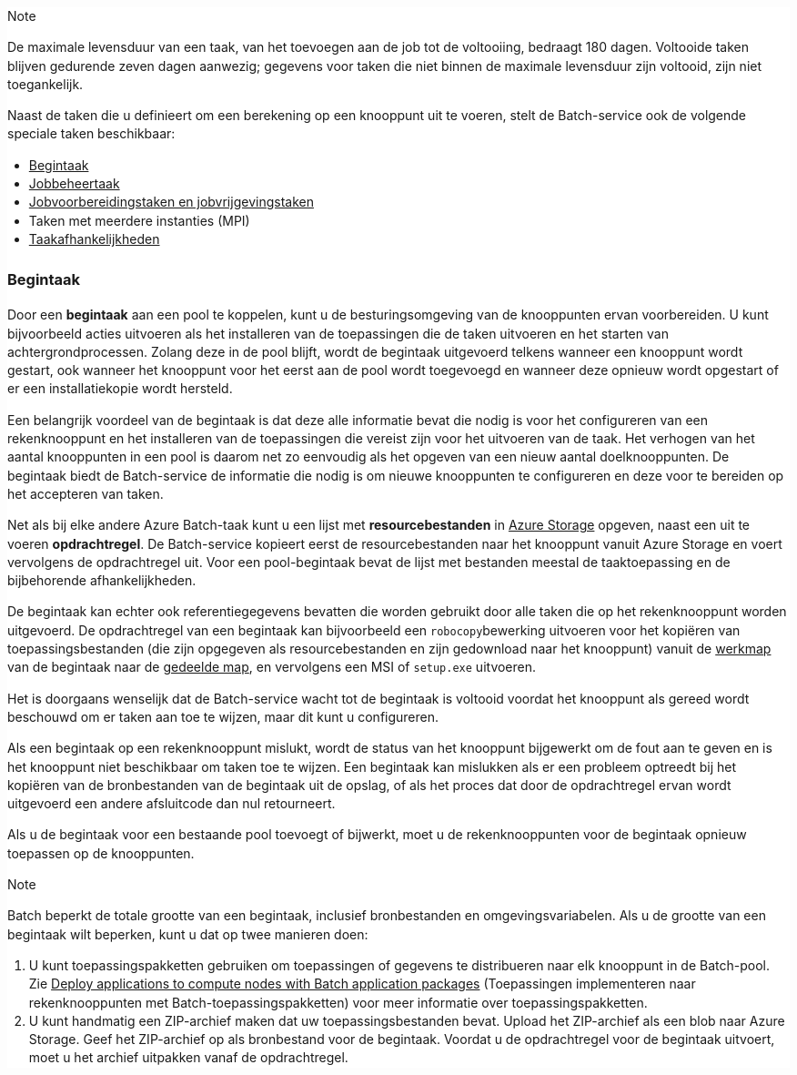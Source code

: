> [!NOTE]
> De maximale levensduur van een taak, van het toevoegen aan de job tot de voltooiing, bedraagt 180 dagen. Voltooide taken blijven gedurende zeven dagen aanwezig; gegevens voor taken die niet binnen de maximale levensduur zijn voltooid, zijn niet toegankelijk.

Naast de taken die u definieert om een berekening op een knooppunt uit te voeren, stelt de Batch-service ook de volgende speciale taken beschikbaar:

* [Begintaak](#start-task)
* [Jobbeheertaak](#job-manager-task)
* [Jobvoorbereidingstaken en jobvrijgevingstaken](#job-preparation-and-release-tasks)
* Taken met meerdere instanties (MPI)
* [Taakafhankelijkheden](#task-dependencies)

### <a name="start-task"></a>Begintaak
Door een **begintaak** aan een pool te koppelen, kunt u de besturingsomgeving van de knooppunten ervan voorbereiden. U kunt bijvoorbeeld acties uitvoeren als het installeren van de toepassingen die de taken uitvoeren en het starten van achtergrondprocessen. Zolang deze in de pool blijft, wordt de begintaak uitgevoerd telkens wanneer een knooppunt wordt gestart, ook wanneer het knooppunt voor het eerst aan de pool wordt toegevoegd en wanneer deze opnieuw wordt opgestart of er een installatiekopie wordt hersteld.

Een belangrijk voordeel van de begintaak is dat deze alle informatie bevat die nodig is voor het configureren van een rekenknooppunt en het installeren van de toepassingen die vereist zijn voor het uitvoeren van de taak. Het verhogen van het aantal knooppunten in een pool is daarom net zo eenvoudig als het opgeven van een nieuw aantal doelknooppunten. De begintaak biedt de Batch-service de informatie die nodig is om nieuwe knooppunten te configureren en deze voor te bereiden op het accepteren van taken.

Net als bij elke andere Azure Batch-taak kunt u een lijst met **resourcebestanden** in [Azure Storage][azure_storage] opgeven, naast een uit te voeren **opdrachtregel**. De Batch-service kopieert eerst de resourcebestanden naar het knooppunt vanuit Azure Storage en voert vervolgens de opdrachtregel uit. Voor een pool-begintaak bevat de lijst met bestanden meestal de taaktoepassing en de bijbehorende afhankelijkheden.

De begintaak kan echter ook referentiegegevens bevatten die worden gebruikt door alle taken die op het rekenknooppunt worden uitgevoerd. De opdrachtregel van een begintaak kan bijvoorbeeld een `robocopy`bewerking uitvoeren voor het kopiëren van toepassingsbestanden (die zijn opgegeven als resourcebestanden en zijn gedownload naar het knooppunt) vanuit de [werkmap](#files-and-directories) van de begintaak naar de [gedeelde map](#files-and-directories), en vervolgens een MSI of `setup.exe` uitvoeren.

Het is doorgaans wenselijk dat de Batch-service wacht tot de begintaak is voltooid voordat het knooppunt als gereed wordt beschouwd om er taken aan toe te wijzen, maar dit kunt u configureren.

Als een begintaak op een rekenknooppunt mislukt, wordt de status van het knooppunt bijgewerkt om de fout aan te geven en is het knooppunt niet beschikbaar om taken toe te wijzen. Een begintaak kan mislukken als er een probleem optreedt bij het kopiëren van de bronbestanden van de begintaak uit de opslag, of als het proces dat door de opdrachtregel ervan wordt uitgevoerd een andere afsluitcode dan nul retourneert.

Als u de begintaak voor een bestaande pool toevoegt of bijwerkt, moet u de rekenknooppunten voor de begintaak opnieuw toepassen op de knooppunten.

>[!NOTE]
> Batch beperkt de totale grootte van een begintaak, inclusief bronbestanden en omgevingsvariabelen. Als u de grootte van een begintaak wilt beperken, kunt u dat op twee manieren doen:
>
> 1. U kunt toepassingspakketten gebruiken om toepassingen of gegevens te distribueren naar elk knooppunt in de Batch-pool. Zie [Deploy applications to compute nodes with Batch application packages](batch-application-packages.md) (Toepassingen implementeren naar rekenknooppunten met Batch-toepassingspakketten) voor meer informatie over toepassingspakketten.
> 2. U kunt handmatig een ZIP-archief maken dat uw toepassingsbestanden bevat. Upload het ZIP-archief als een blob naar Azure Storage. Geef het ZIP-archief op als bronbestand voor de begintaak. Voordat u de opdrachtregel voor de begintaak uitvoert, moet u het archief uitpakken vanaf de opdrachtregel. 
>

[1]: ./media/batch-api-basics/node-folder-structure.png
[azure_storage]: https://azure.microsoft.com/services/storage/
[batch_forum]: https://social.msdn.microsoft.com/Forums/en-US/home?forum=azurebatch
[cloud_service_sizes]: ../cloud-services/cloud-services-sizes-specs.md
[msmpi]: https://msdn.microsoft.com/library/bb524831.aspx
[github_samples]: https://github.com/Azure/azure-batch-samples
[github_sample_taskdeps]:  https://github.com/Azure/azure-batch-samples/tree/master/CSharp/ArticleProjects/TaskDependencies
[batch_labs]: https://azure.github.io/BatchExplorer/
[batch_net_api]: https://msdn.microsoft.com/library/azure/mt348682.aspx
[msdn_env_vars]: https://msdn.microsoft.com/library/azure/mt743623.aspx
[net_cloudjob_jobmanagertask]: https://msdn.microsoft.com/library/azure/microsoft.azure.batch.cloudjob.jobmanagertask.aspx
[net_cloudjob_priority]: https://msdn.microsoft.com/library/azure/microsoft.azure.batch.cloudjob.priority.aspx
[net_cloudpool_starttask]: https://msdn.microsoft.com/library/azure/microsoft.azure.batch.cloudpool.starttask.aspx
[net_cloudtask_env]: https://msdn.microsoft.com/library/azure/microsoft.azure.batch.cloudtask.environmentsettings.aspx
[net_create_cert]: https://msdn.microsoft.com/library/azure/microsoft.azure.batch.certificateoperations.createcertificate.aspx
[net_create_user]: https://msdn.microsoft.com/library/azure/microsoft.azure.batch.computenode.createcomputenodeuser.aspx
[net_getfile_node]: https://msdn.microsoft.com/library/azure/microsoft.azure.batch.computenode.getnodefile.aspx
[net_getfile_task]: https://msdn.microsoft.com/library/azure/microsoft.azure.batch.cloudtask.getnodefile.aspx
[net_job_env]: https://msdn.microsoft.com/library/azure/microsoft.azure.batch.cloudjob.commonenvironmentsettings.aspx
[net_multiinstancesettings]: https://msdn.microsoft.com/library/azure/microsoft.azure.batch.multiinstancesettings.aspx
[net_onalltaskscomplete]: https://msdn.microsoft.com/library/azure/microsoft.azure.batch.cloudjob.onalltaskscomplete.aspx
[net_rdp]: https://msdn.microsoft.com/library/azure/microsoft.azure.batch.computenode.getrdpfile.aspx
[net_reboot]: https://msdn.microsoft.com/library/azure/mt631495.aspx
[net_reimage]: https://msdn.microsoft.com/library/azure/mt631496.aspx
[net_remove]: https://msdn.microsoft.com/library/azure/microsoft.azure.batch.pooloperations.removefrompoolasync.aspx
[net_offline]: https://msdn.microsoft.com/library/azure/microsoft.azure.batch.computenode.disableschedulingasync.aspx
[net_online]: https://msdn.microsoft.com/library/azure/microsoft.azure.batch.computenode.enableschedulingasync.aspx
[net_offline_option]: https://msdn.microsoft.com/library/azure/microsoft.azure.batch.common.disablecomputenodeschedulingoption.aspx
[net_rdpfile]: https://msdn.microsoft.com/library/azure/Mt272127.aspx
[vnet]: https://msdn.microsoft.com/library/azure/dn820174.aspx#bk_netconf
[py_add_user]: https://docs.microsoft.com/python/azure/?view=azure-python
[batch_rest_api]: https://msdn.microsoft.com/library/azure/Dn820158.aspx
[rest_add_job]: https://msdn.microsoft.com/library/azure/mt282178.aspx
[rest_add_pool]: https://msdn.microsoft.com/library/azure/dn820174.aspx
[rest_add_cert]: https://msdn.microsoft.com/library/azure/dn820169.aspx
[rest_add_task]: https://msdn.microsoft.com/library/azure/dn820105.aspx
[rest_create_user]: https://msdn.microsoft.com/library/azure/dn820137.aspx
[rest_get_task_info]: https://msdn.microsoft.com/library/azure/dn820133.aspx
[rest_job_schedules]: https://msdn.microsoft.com/library/azure/mt282179.aspx
[rest_multiinstance]: https://msdn.microsoft.com/library/azure/mt637905.aspx
[rest_multiinstancesettings]: https://msdn.microsoft.com/library/azure/dn820105.aspx#multiInstanceSettings
[rest_update_job]: https://msdn.microsoft.com/library/azure/dn820162.aspx
[rest_rdp]: https://msdn.microsoft.com/library/azure/dn820120.aspx
[rest_reboot]: https://msdn.microsoft.com/library/azure/dn820171.aspx
[rest_reimage]: https://msdn.microsoft.com/library/azure/dn820157.aspx
[rest_remove]: https://msdn.microsoft.com/library/azure/dn820194.aspx
[rest_offline]: https://msdn.microsoft.com/library/azure/mt637904.aspx
[rest_online]: https://msdn.microsoft.com/library/azure/mt637907.aspx
[vm_marketplace]: https://azure.microsoft.com/marketplace/virtual-machines/